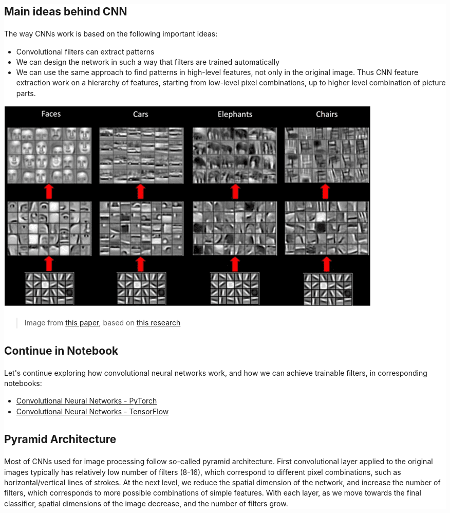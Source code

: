 ## Main ideas behind CNN

The way CNNs work is based on the following important ideas:
* Convolutional filters can extract patterns
* We can design the network in such a way that filters are trained automatically
* We can use the same approach to find patterns in high-level features, not only in the original image. Thus CNN feature extraction work on a hierarchy of features, starting from low-level pixel combinations, up to higher level combination of picture parts.

![Hierarchical Feature Extraction](../../../lessons/4-ComputerVision/07-ConvNets/images/FeatureExtractionCNN.png)

> Image from [this paper](https://www.semanticscholar.org/paper/Computer-vision-based-pedestrian-trajectory-Hislop-Lynch/26e6f74853fc9bbb7487b06dc2cf095d36c9021d), based on [this research](https://dl.acm.org/doi/abs/10.1145/1553374.1553453)

## Continue in Notebook

Let's continue exploring how convolutional neural networks work, and how we can achieve trainable filters, in corresponding notebooks:

* [Convolutional Neural Networks - PyTorch](ConvNetsPyTorch.ipynb)
* [Convolutional Neural Networks - TensorFlow](ConvNetsTF.ipynb)

## Pyramid Architecture

Most of CNNs used for image processing follow so-called pyramid architecture. First convolutional layer applied to the original images typically has relatively low number of filters (8-16), which correspond to different pixel combinations, such as horizontal/vertical lines of strokes. At the next level, we reduce the spatial dimension of the network, and increase the number of filters, which corresponds to more possible combinations of simple features. With each layer, as we move towards the final classifier, spatial dimensions of the image decrease, and the number of filters grow.
